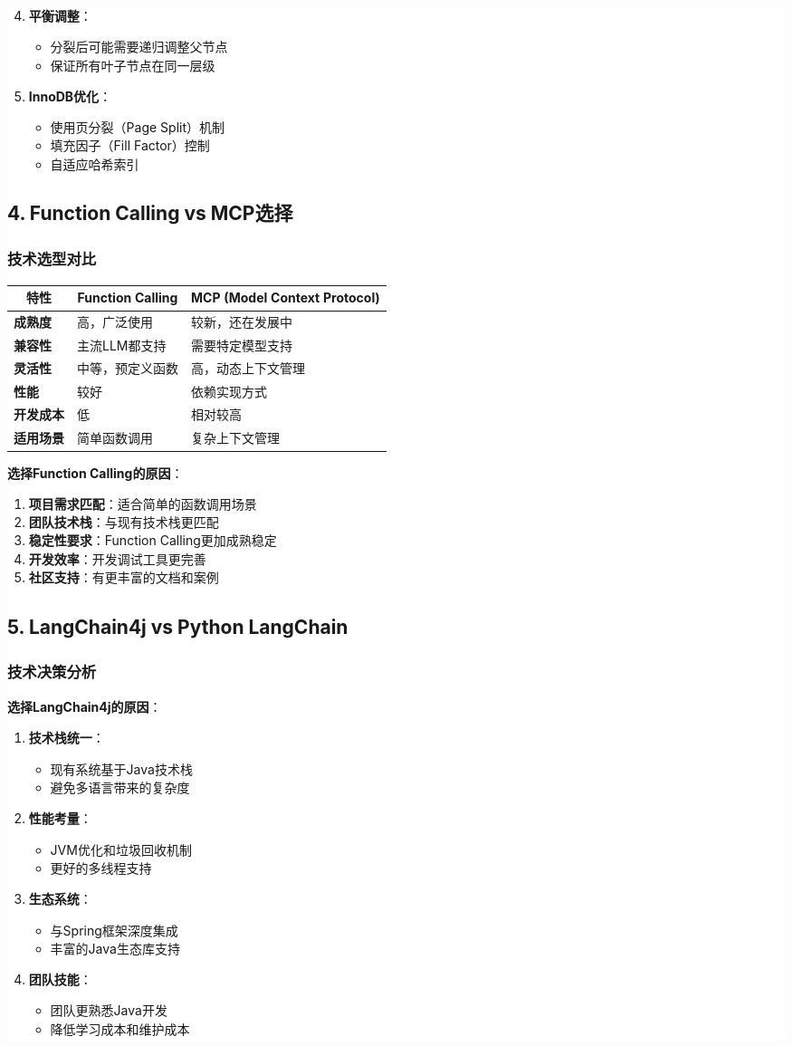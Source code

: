 4. **平衡调整**：
   - 分裂后可能需要递归调整父节点
   - 保证所有叶子节点在同一层级

5. **InnoDB优化**：
   - 使用页分裂（Page Split）机制
   - 填充因子（Fill Factor）控制
   - 自适应哈希索引

## 4. Function Calling vs MCP选择

### 技术选型对比

| 特性 | Function Calling | MCP (Model Context Protocol) |
|------|------------------|------------------------------|
| **成熟度** | 高，广泛使用 | 较新，还在发展中 |
| **兼容性** | 主流LLM都支持 | 需要特定模型支持 |
| **灵活性** | 中等，预定义函数 | 高，动态上下文管理 |
| **性能** | 较好 | 依赖实现方式 |
| **开发成本** | 低 | 相对较高 |
| **适用场景** | 简单函数调用 | 复杂上下文管理 |

**选择Function Calling的原因**：
1. **项目需求匹配**：适合简单的函数调用场景
2. **团队技术栈**：与现有技术栈更匹配
3. **稳定性要求**：Function Calling更加成熟稳定
4. **开发效率**：开发调试工具更完善
5. **社区支持**：有更丰富的文档和案例

## 5. LangChain4j vs Python LangChain

### 技术决策分析

**选择LangChain4j的原因**：

1. **技术栈统一**：
   - 现有系统基于Java技术栈
   - 避免多语言带来的复杂度

2. **性能考量**：
   - JVM优化和垃圾回收机制
   - 更好的多线程支持

3. **生态系统**：
   - 与Spring框架深度集成
   - 丰富的Java生态库支持

4. **团队技能**：
   - 团队更熟悉Java开发
   - 降低学习成本和维护成本
